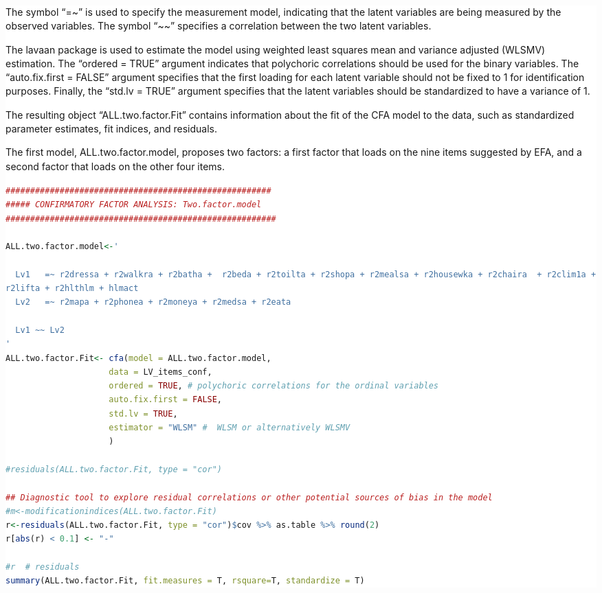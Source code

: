 The symbol “=~” is used to specify the measurement model, indicating
that the latent variables are being measured by the observed variables.
The symbol “\~~” specifies a correlation between the two latent
variables.

The lavaan package is used to estimate the model using weighted least
squares mean and variance adjusted (WLSMV) estimation. The “ordered =
TRUE” argument indicates that polychoric correlations should be used for
the binary variables. The “auto.fix.first = FALSE” argument specifies
that the first loading for each latent variable should not be fixed to 1
for identification purposes. Finally, the “std.lv = TRUE” argument
specifies that the latent variables should be standardized to have a
variance of 1.

The resulting object “ALL.two.factor.Fit” contains information about the
fit of the CFA model to the data, such as standardized parameter
estimates, fit indices, and residuals.

The first model, ALL.two.factor.model, proposes two factors: a first
factor that loads on the nine items suggested by EFA, and a second
factor that loads on the other four items.

``` r
######################################################
##### CONFIRMATORY FACTOR ANALYSIS: Two.factor.model
#######################################################

ALL.two.factor.model<-'

  Lv1   =~ r2dressa + r2walkra + r2batha +  r2beda + r2toilta + r2shopa + r2mealsa + r2housewka + r2chaira  + r2clim1a + r2lifta + r2hlthlm + hlmact
  Lv2   =~ r2mapa + r2phonea + r2moneya + r2medsa + r2eata
  
  Lv1 ~~ Lv2
'
ALL.two.factor.Fit<- cfa(model = ALL.two.factor.model, 
                     data = LV_items_conf,
                     ordered = TRUE, # polychoric correlations for the ordinal variables
                     auto.fix.first = FALSE,
                     std.lv = TRUE,
                     estimator = "WLSM" #  WLSM or alternatively WLSMV
                     )
                                 
#residuals(ALL.two.factor.Fit, type = "cor")

## Diagnostic tool to explore residual correlations or other potential sources of bias in the model
#m<-modificationindices(ALL.two.factor.Fit)
r<-residuals(ALL.two.factor.Fit, type = "cor")$cov %>% as.table %>% round(2)
r[abs(r) < 0.1] <- "-"

#r  # residuals
summary(ALL.two.factor.Fit, fit.measures = T, rsquare=T, standardize = T)
```
